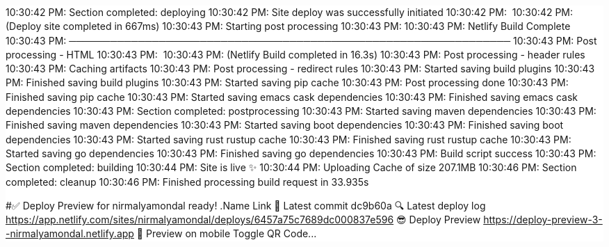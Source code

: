 10:30:42 PM: Section completed: deploying
10:30:42 PM: Site deploy was successfully initiated
10:30:42 PM: ​
10:30:42 PM: (Deploy site completed in 667ms)
10:30:43 PM: Starting post processing
10:30:43 PM: ​
10:30:43 PM:   Netlify Build Complete                                        
10:30:43 PM: ────────────────────────────────────────────────────────────────
10:30:43 PM: Post processing - HTML
10:30:43 PM: ​
10:30:43 PM: (Netlify Build completed in 16.3s)
10:30:43 PM: Post processing - header rules
10:30:43 PM: Caching artifacts
10:30:43 PM: Post processing - redirect rules
10:30:43 PM: Started saving build plugins
10:30:43 PM: Finished saving build plugins
10:30:43 PM: Started saving pip cache
10:30:43 PM: Post processing done
10:30:43 PM: Finished saving pip cache
10:30:43 PM: Started saving emacs cask dependencies
10:30:43 PM: Finished saving emacs cask dependencies
10:30:43 PM: Section completed: postprocessing
10:30:43 PM: Started saving maven dependencies
10:30:43 PM: Finished saving maven dependencies
10:30:43 PM: Started saving boot dependencies
10:30:43 PM: Finished saving boot dependencies
10:30:43 PM: Started saving rust rustup cache
10:30:43 PM: Finished saving rust rustup cache
10:30:43 PM: Started saving go dependencies
10:30:43 PM: Finished saving go dependencies
10:30:43 PM: Build script success
10:30:43 PM: Section completed: building
10:30:44 PM: Site is live ✨
10:30:44 PM: Uploading Cache of size 207.1MB
10:30:46 PM: Section completed: cleanup
10:30:46 PM: Finished processing build request in 33.935s


#✅ Deploy Preview for nirmalyamondal ready!
.Name	Link
🔨 Latest commit	dc9b60a
🔍 Latest deploy log	https://app.netlify.com/sites/nirmalyamondal/deploys/6457a75c7689dc000837e596
😎 Deploy Preview	https://deploy-preview-3--nirmalyamondal.netlify.app
📱 Preview on mobile	
Toggle QR Code...

